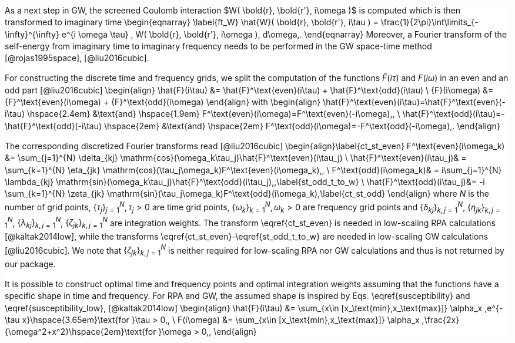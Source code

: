 As a next step in GW, the screened Coulomb interaction $W( \bold{r}, \bold{r'}, i\omega )$ is computed which is then transformed to imaginary time
\begin{eqnarray} \label{ft_W}
       \hat{W}( \bold{r}, \bold{r'}, i\tau ) = \frac{1}{2\pi}\int\limits_{-\infty}^{\infty} e^{i \omega \tau} \, W( \bold{r}, \bold{r'}, i\omega )\, d\omega\,.
\end{eqnarray}
Moreover, a Fourier transform of the self-energy from imaginary time to imaginary frequency needs to be performed in the GW space-time method [@rojas1995space], [@liu2016cubic].

For constructing the discrete time and frequency grids, we split the computation of the functions $\hat{F}(i\tau)$ and $F(i\omega)$ in an even and an odd part [@liu2016cubic]
\begin{align}
\hat{F}(i\tau) &= \hat{F}^\text{even}(i\tau) + \hat{F}^\text{odd}(i\tau)
\\
{F}(i\omega) &=  {F}^\text{even}(i\omega) +  {F}^\text{odd}(i\omega)
\end{align}
with
\begin{align}
\hat{F}^\text{even}(i\tau)=\hat{F}^\text{even}(-i\tau) \hspace{2.4em} &\text{and} \hspace{1.9em} F^\text{even}(i\omega)=F^\text{even}(-i\omega)\,, \\
\hat{F}^\text{odd}(i\tau)=-\hat{F}^\text{odd}(-i\tau) \hspace{2em} &\text{and} \hspace{2em} F^\text{odd}(i\omega)=-F^\text{odd}(-i\omega)\,.
\end{align}

The corresponding discretized Fourier transforms read [@liu2016cubic]
\begin{align}\label{ct_st_even}
    F^\text{even}(i\omega_k) &= \sum_{j=1}^{N} \delta_{kj} \mathrm{cos}(\omega_k\tau_j)\hat{F}^\text{even}(i\tau_j)
    \\
    \hat{F}^\text{even}(i\tau_j)& = \sum_{k=1}^{N} \eta_{jk} \mathrm{cos}(\tau_j\omega_k)F^\text{even}(i\omega_k)\,,
 \\
    F^\text{odd}(i\omega_k)& = i\sum_{j=1}^{N} \lambda_{kj} \mathrm{sin}(\omega_k\tau_j)\hat{F}^\text{odd}(i\tau_j)\,,\label{st_odd_t_to_w}
    \\
    \hat{F}^\text{odd}(i\tau_j)&= -i \sum_{k=1}^{N} \zeta_{jk} \mathrm{sin}(\tau_j\omega_k)F^\text{odd}(i\omega_k),\label{ct_st_odd}
\end{align}
where $N$ is the number of grid points, $\{\tau_j\}_{j=1}^N, \tau_j>0$ are time grid points, $\{\omega_k\}_{k=1}^N,\omega_k>0$ are frequency grid points and
$\{\delta_{kj}\}_{k,j=1}^N$, $\{\eta_{jk}\}_{k,j=1}^N$, $\{\lambda_{kj}\}_{k,j=1}^N$, $\{\zeta_{jk}\}_{k,j=1}^N$ are integration weights. 
The transform \eqref{ct_st_even} is needed in low-scaling RPA calculations [@kaltak2014low], while the transforms \eqref{ct_st_even}-\eqref{st_odd_t_to_w} are needed in low-scaling GW calculations [@liu2016cubic]. We note  that $\{\zeta_{jk}\}_{k,j=1}^N$ is neither required for low-scaling RPA nor GW calculations and thus is not returned by our package.  

It is possible to construct optimal time and frequency points and optimal integration weights assuming that the functions have a specific shape in time and frequency. For RPA and GW, the assumed shape is inspired by Eqs. \eqref{susceptibility} and \eqref{susceptibility_low}, [@kaltak2014low]
\begin{align}
\hat{F}(i\tau) &= \sum_{x\in [x_\text{min},x_\text{max}]} \alpha_x \,e^{-\tau x}\hspace{3.65em}\text{for }\tau > 0\,,
\\
F(i\omega) &= \sum_{x\in [x_\text{min},x_\text{max}]} \alpha_x \,\frac{2x}{\omega^2+x^2}\hspace{2em}\text{for }\omega > 0\,,
\end{align}